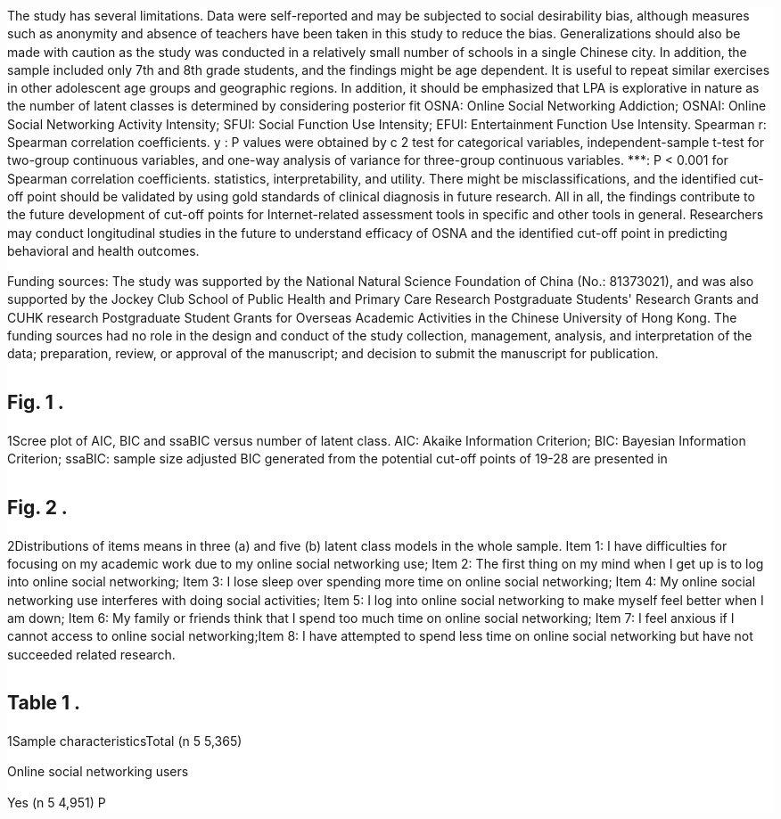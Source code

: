 The study has several limitations. Data were self-reported and may be subjected to social desirability bias, although measures such as anonymity and absence of teachers have been taken in this study to reduce the bias. Generalizations should also be made with caution as the study was conducted in a relatively small number of schools in a single Chinese city. In addition, the sample included only 7th and 8th grade students, and the findings might be age dependent. It is useful to repeat similar exercises in other adolescent age groups and geographic regions. In addition, it should be emphasized that LPA is explorative in nature as the number of latent classes is determined by considering posterior fit  OSNA: Online Social Networking Addiction; OSNAI: Online Social Networking Activity Intensity; SFUI: Social Function Use Intensity; EFUI: Entertainment Function Use Intensity. Spearman r: Spearman correlation coefficients. y : P values were obtained by c 2 test for categorical variables, independent-sample t-test for two-group continuous variables, and one-way analysis of variance for three-group continuous variables. ***: P < 0.001 for Spearman correlation coefficients. statistics, interpretability, and utility. There might be misclassifications, and the identified cut-off point should be validated by using gold standards of clinical diagnosis in future research. All in all, the findings contribute to the future development of cut-off points for Internet-related assessment tools in specific and other tools in general. Researchers may conduct longitudinal studies in the future to understand efficacy of OSNA and the identified cut-off point in predicting behavioral and health outcomes.

Funding sources: The study was supported by the National Natural Science Foundation of China (No.: 81373021), and was also supported by the Jockey Club School of Public Health and Primary Care Research Postgraduate Students' Research Grants and CUHK research Postgraduate Student Grants for Overseas Academic Activities in the Chinese University of Hong Kong. The funding sources had no role in the design and conduct of the study collection, management, analysis, and interpretation of the data; preparation, review, or approval of the manuscript; and decision to submit the manuscript for publication.

## Fig. 1 .
1Scree plot of AIC, BIC and ssaBIC versus number of latent class. AIC: Akaike Information Criterion; BIC: Bayesian Information Criterion; ssaBIC: sample size adjusted BIC generated from the potential cut-off points of 19-28 are presented in

## Fig. 2 .
2Distributions of items means in three (a) and five (b) latent class models in the whole sample. Item 1: I have difficulties for focusing on my academic work due to my online social networking use; Item 2: The first thing on my mind when I get up is to log into online social networking; Item 3: I lose sleep over spending more time on online social networking; Item 4: My online social networking use interferes with doing social activities; Item 5: I log into online social networking to make myself feel better when I am down; Item 6: My family or friends think that I spend too much time on online social networking; Item 7: I feel anxious if I cannot access to online social networking;Item 8: I have attempted to spend less time on online social networking but have not succeeded related research.

## Table 1 .
1Sample characteristicsTotal (n 5 5,365) 

Online social networking users 

Yes (n 5 4,951) 
P 
